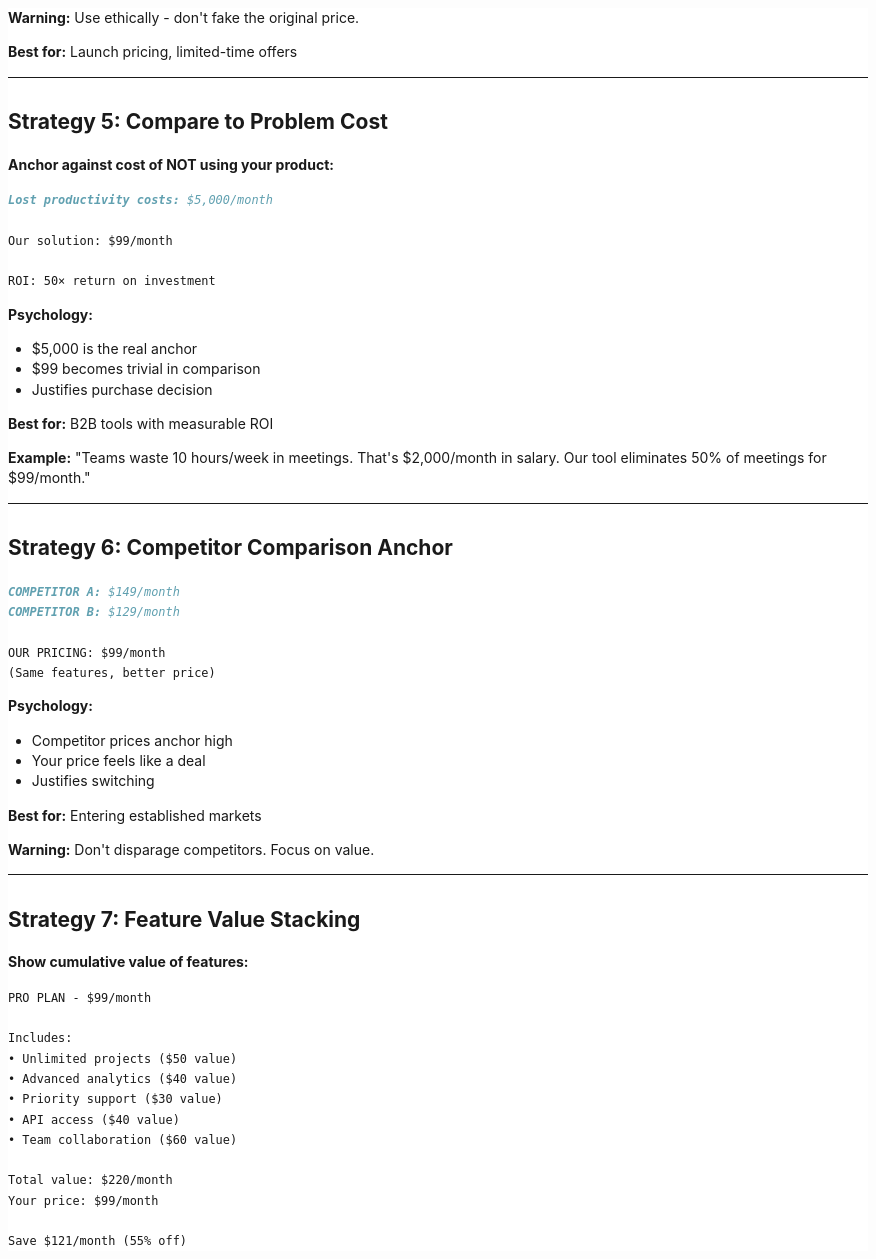 **Warning:** Use ethically - don't fake the original price.

**Best for:** Launch pricing, limited-time offers

---

## Strategy 5: Compare to Problem Cost

**Anchor against cost of NOT using your product:**

```markdown
Lost productivity costs: $5,000/month

Our solution: $99/month

ROI: 50× return on investment
```

**Psychology:**
- $5,000 is the real anchor
- $99 becomes trivial in comparison
- Justifies purchase decision

**Best for:** B2B tools with measurable ROI

**Example:** "Teams waste 10 hours/week in meetings. That's $2,000/month in salary. Our tool eliminates 50% of meetings for $99/month."

---

## Strategy 6: Competitor Comparison Anchor

```markdown
COMPETITOR A: $149/month
COMPETITOR B: $129/month

OUR PRICING: $99/month
(Same features, better price)
```

**Psychology:**
- Competitor prices anchor high
- Your price feels like a deal
- Justifies switching

**Best for:** Entering established markets

**Warning:** Don't disparage competitors. Focus on value.

---

## Strategy 7: Feature Value Stacking

**Show cumulative value of features:**

```markdown
PRO PLAN - $99/month

Includes:
• Unlimited projects ($50 value)
• Advanced analytics ($40 value)
• Priority support ($30 value)
• API access ($40 value)
• Team collaboration ($60 value)

Total value: $220/month
Your price: $99/month

Save $121/month (55% off)
```